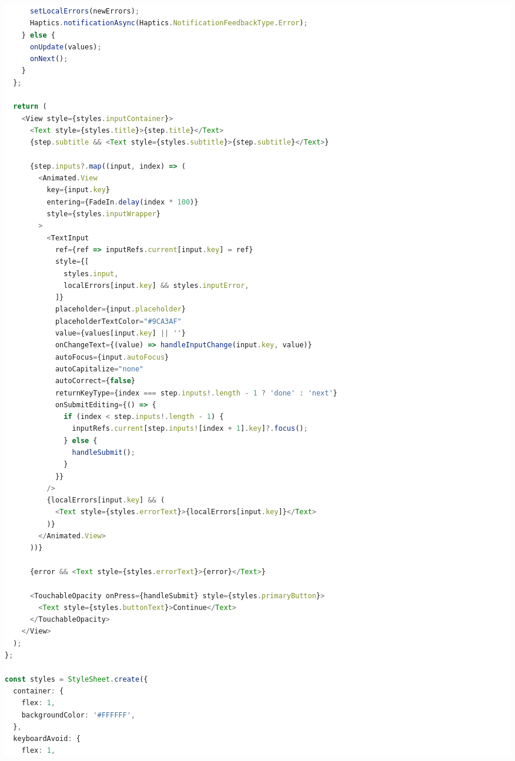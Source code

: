 ```typescript
      setLocalErrors(newErrors);
      Haptics.notificationAsync(Haptics.NotificationFeedbackType.Error);
    } else {
      onUpdate(values);
      onNext();
    }
  };

  return (
    <View style={styles.inputContainer}>
      <Text style={styles.title}>{step.title}</Text>
      {step.subtitle && <Text style={styles.subtitle}>{step.subtitle}</Text>}
      
      {step.inputs?.map((input, index) => (
        <Animated.View
          key={input.key}
          entering={FadeIn.delay(index * 100)}
          style={styles.inputWrapper}
        >
          <TextInput
            ref={ref => inputRefs.current[input.key] = ref}
            style={[
              styles.input,
              localErrors[input.key] && styles.inputError,
            ]}
            placeholder={input.placeholder}
            placeholderTextColor="#9CA3AF"
            value={values[input.key] || ''}
            onChangeText={(value) => handleInputChange(input.key, value)}
            autoFocus={input.autoFocus}
            autoCapitalize="none"
            autoCorrect={false}
            returnKeyType={index === step.inputs!.length - 1 ? 'done' : 'next'}
            onSubmitEditing={() => {
              if (index < step.inputs!.length - 1) {
                inputRefs.current[step.inputs![index + 1].key]?.focus();
              } else {
                handleSubmit();
              }
            }}
          />
          {localErrors[input.key] && (
            <Text style={styles.errorText}>{localErrors[input.key]}</Text>
          )}
        </Animated.View>
      ))}

      {error && <Text style={styles.errorText}>{error}</Text>}

      <TouchableOpacity onPress={handleSubmit} style={styles.primaryButton}>
        <Text style={styles.buttonText}>Continue</Text>
      </TouchableOpacity>
    </View>
  );
};

const styles = StyleSheet.create({
  container: {
    flex: 1,
    backgroundColor: '#FFFFFF',
  },
  keyboardAvoid: {
    flex: 1,
```